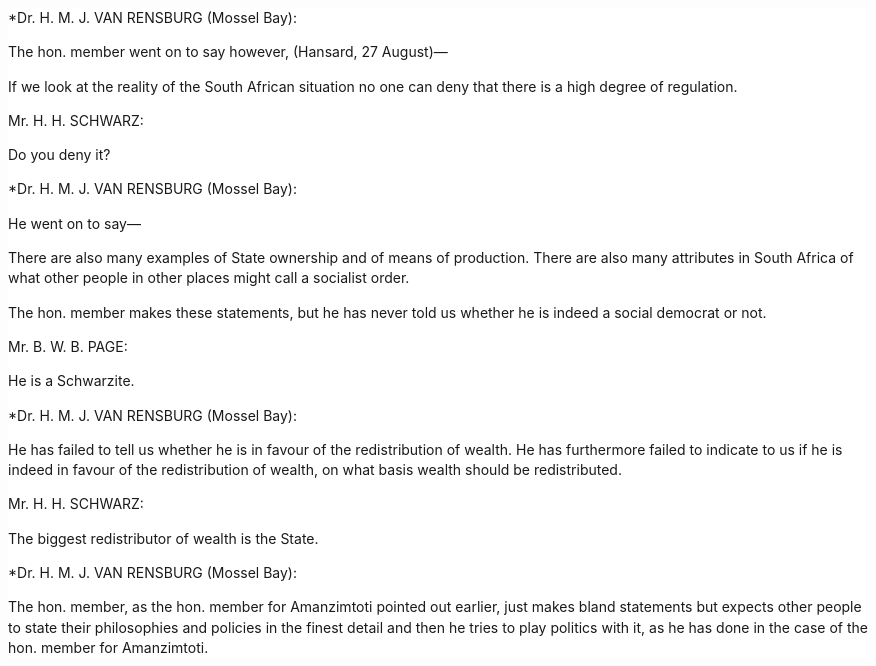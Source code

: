<from>*Dr. <person refersTo="hansard_za">H. M. J. VAN RENSBURG</person> (Mossel Bay):</from>

<p>The hon. member went on to say however, (Hansard, 27 August)&#x2014;</p>

<block name="quote">If we look at the reality of the South African situation no one can deny that there is a high degree of regulation.</block>

</speech>

<speech by="#schwarz">

<from>Mr. <person refersTo="hansard_za">H. H. SCHWARZ</person>:</from>

<p>Do you deny it?</p>

</speech>

<speech by="#van_rensburg">

<from>*Dr. <person refersTo="hansard_za">H. M. J. VAN RENSBURG</person> (Mossel Bay):</from>

<p>He went on to say&#x2014;</p>

<block name="quote">There are also many examples of State ownership and of means of production. There are also many attributes in South Africa of what other people in other places might call a socialist order.</block>

<p>The hon. member makes these statements, but he has never told us whether he is indeed a social democrat or not.</p>

</speech>

<speech by="#page">

<from>Mr. <person refersTo="hansard_za">B. W. B. PAGE</person>:</from>

<p>He is a Schwarzite.</p>

</speech>

<speech by="#van_rensburg">

<from>*Dr. <person refersTo="hansard_za">H. M. J. VAN RENSBURG</person> (Mossel Bay):</from>

<p>He has failed to tell us whether he is in favour of the redistribution of wealth. He has furthermore failed to indicate to us if he is indeed in favour of the redistribution of wealth, on what basis wealth should be redistributed.</p>

</speech>

<speech by="#schwarz">

<from>Mr. <person refersTo="hansard_za">H. H. SCHWARZ</person>:</from>

<p>The biggest redistributor of wealth is the State.</p>

</speech>

<speech by="#van_rensburg">

<from>*Dr. <person refersTo="hansard_za">H. M. J. VAN RENSBURG</person> (Mossel Bay):</from>

<p>The hon. member, as the hon. member for Amanzimtoti pointed out earlier, just makes bland statements but expects other people to state their philosophies and policies in the finest detail and then he tries to play politics with it, as he has done in the case of the hon. member for Amanzimtoti.</p>
